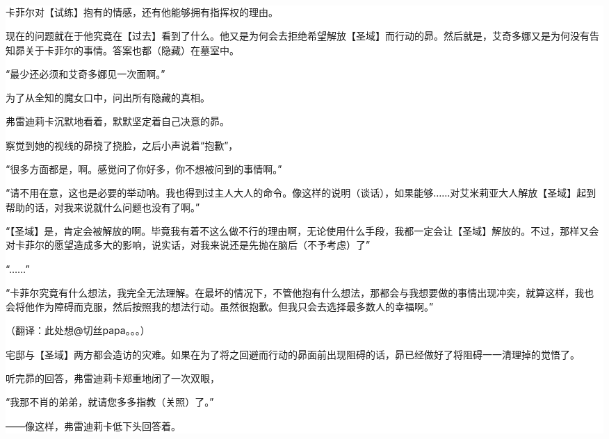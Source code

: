 

卡菲尔对【试练】抱有的情感，还有他能够拥有指挥权的理由。



现在的问题就在于他究竟在【过去】看到了什么。他又是为何会去拒绝希望解放【圣域】而行动的昴。然后就是，艾奇多娜又是为何没有告知昴关于卡菲尔的事情。答案也都（隐藏）在墓室中。



“最少还必须和艾奇多娜见一次面啊。”



为了从全知的魔女口中，问出所有隐藏的真相。



弗雷迪莉卡沉默地看着，默默坚定着自己决意的昴。



察觉到她的视线的昴挠了挠脸，之后小声说着“抱歉”，



“很多方面都是，啊。感觉问了你好多，你不想被问到的事情啊。”



“请不用在意，这也是必要的举动呐。我也得到过主人大人的命令。像这样的说明（谈话），如果能够……对艾米莉亚大人解放【圣域】起到帮助的话，对我来说就什么问题也没有了啊。”



“【圣域】是，肯定会被解放的啊。毕竟我有着不这么做不行的理由啊，无论使用什么手段，我都一定会让【圣域】解放的。不过，那样又会对卡菲尔的愿望造成多大的影响，说实话，对我来说还是先抛在脑后（不予考虑）了”



“……”



“卡菲尔究竟有什么想法，我完全无法理解。在最坏的情况下，不管他抱有什么想法，那都会与我想要做的事情出现冲突，就算这样，我也会将他作为障碍而克服，然后按照我的想法行动。虽然很抱歉。但我只会去选择最多数人的幸福啊。”



（翻译：此处想@切丝papa。。。）



宅邸与【圣域】两方都会造访的灾难。如果在为了将之回避而行动的昴面前出现阻碍的话，昴已经做好了将阻碍一一清理掉的觉悟了。



听完昴的回答，弗雷迪莉卡郑重地闭了一次双眼，



“我那不肖的弟弟，就请您多多指教（关照）了。”



——像这样，弗雷迪莉卡低下头回答着。



